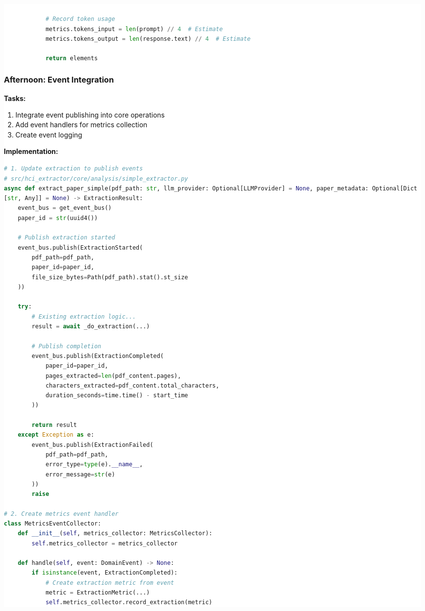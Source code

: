 ```python
            
            # Record token usage
            metrics.tokens_input = len(prompt) // 4  # Estimate
            metrics.tokens_output = len(response.text) // 4  # Estimate
            
            return elements
```

### Afternoon: Event Integration

**Tasks:**
1. Integrate event publishing into core operations
2. Add event handlers for metrics collection
3. Create event logging

**Implementation:**

```python
# 1. Update extraction to publish events
# src/hci_extractor/core/analysis/simple_extractor.py
async def extract_paper_simple(pdf_path: str, llm_provider: Optional[LLMProvider] = None, paper_metadata: Optional[Dict[str, Any]] = None) -> ExtractionResult:
    event_bus = get_event_bus()
    paper_id = str(uuid4())
    
    # Publish extraction started
    event_bus.publish(ExtractionStarted(
        pdf_path=pdf_path,
        paper_id=paper_id,
        file_size_bytes=Path(pdf_path).stat().st_size
    ))
    
    try:
        # Existing extraction logic...
        result = await _do_extraction(...)
        
        # Publish completion
        event_bus.publish(ExtractionCompleted(
            paper_id=paper_id,
            pages_extracted=len(pdf_content.pages),
            characters_extracted=pdf_content.total_characters,
            duration_seconds=time.time() - start_time
        ))
        
        return result
    except Exception as e:
        event_bus.publish(ExtractionFailed(
            pdf_path=pdf_path,
            error_type=type(e).__name__,
            error_message=str(e)
        ))
        raise

# 2. Create metrics event handler
class MetricsEventCollector:
    def __init__(self, metrics_collector: MetricsCollector):
        self.metrics_collector = metrics_collector
    
    def handle(self, event: DomainEvent) -> None:
        if isinstance(event, ExtractionCompleted):
            # Create extraction metric from event
            metric = ExtractionMetric(...)
            self.metrics_collector.record_extraction(metric)
```
